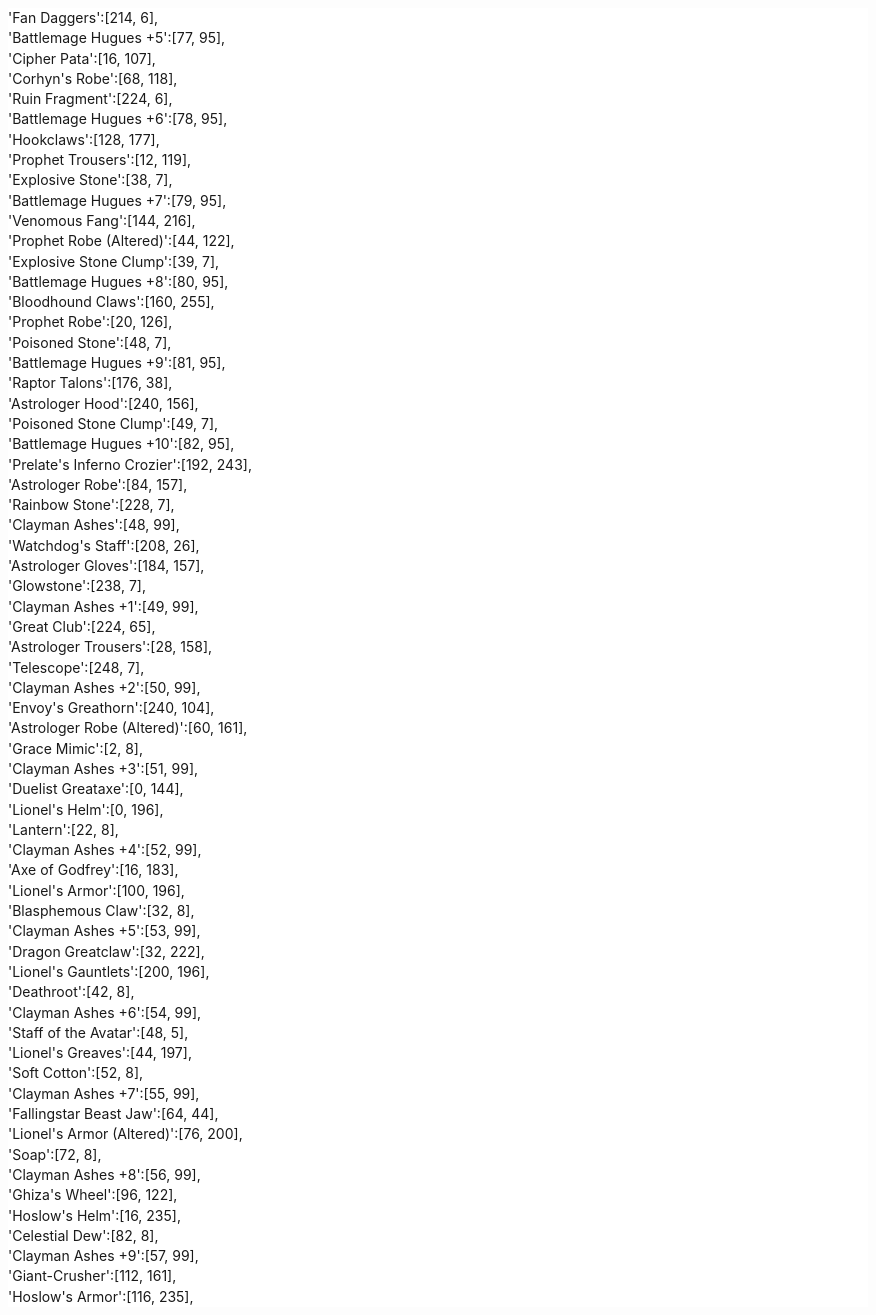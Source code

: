 'Fan Daggers':[214, 6],<br />
'Battlemage Hugues +5':[77, 95],<br />
'Cipher Pata':[16, 107],<br />
'Corhyn's Robe':[68, 118],<br />
'Ruin Fragment':[224, 6],<br />
'Battlemage Hugues +6':[78, 95],<br />
'Hookclaws':[128, 177],<br />
'Prophet Trousers':[12, 119],<br />
'Explosive Stone':[38, 7],<br />
'Battlemage Hugues +7':[79, 95],<br />
'Venomous Fang':[144, 216],<br />
'Prophet Robe (Altered)':[44, 122],<br />
'Explosive Stone Clump':[39, 7],<br />
'Battlemage Hugues +8':[80, 95],<br />
'Bloodhound Claws':[160, 255],<br />
'Prophet Robe':[20, 126],<br />
'Poisoned Stone':[48, 7],<br />
'Battlemage Hugues +9':[81, 95],<br />
'Raptor Talons':[176, 38],<br />
'Astrologer Hood':[240, 156],<br />
'Poisoned Stone Clump':[49, 7],<br />
'Battlemage Hugues +10':[82, 95],<br />
'Prelate's Inferno Crozier':[192, 243],<br />
'Astrologer Robe':[84, 157],<br />
'Rainbow Stone':[228, 7],<br />
'Clayman Ashes':[48, 99],<br />
'Watchdog's Staff':[208, 26],<br />
'Astrologer Gloves':[184, 157],<br />
'Glowstone':[238, 7],<br />
'Clayman Ashes +1':[49, 99],<br />
'Great Club':[224, 65],<br />
'Astrologer Trousers':[28, 158],<br />
'Telescope':[248, 7],<br />
'Clayman Ashes +2':[50, 99],<br />
'Envoy's Greathorn':[240, 104],<br />
'Astrologer Robe (Altered)':[60, 161],<br />
'Grace Mimic':[2, 8],<br />
'Clayman Ashes +3':[51, 99],<br />
'Duelist Greataxe':[0, 144],<br />
'Lionel's Helm':[0, 196],<br />
'Lantern':[22, 8],<br />
'Clayman Ashes +4':[52, 99],<br />
'Axe of Godfrey':[16, 183],<br />
'Lionel's Armor':[100, 196],<br />
'Blasphemous Claw':[32, 8],<br />
'Clayman Ashes +5':[53, 99],<br />
'Dragon Greatclaw':[32, 222],<br />
'Lionel's Gauntlets':[200, 196],<br />
'Deathroot':[42, 8],<br />
'Clayman Ashes +6':[54, 99],<br />
'Staff of the Avatar':[48, 5],<br />
'Lionel's Greaves':[44, 197],<br />
'Soft Cotton':[52, 8],<br />
'Clayman Ashes +7':[55, 99],<br />
'Fallingstar Beast Jaw':[64, 44],<br />
'Lionel's Armor (Altered)':[76, 200],<br />
'Soap':[72, 8],<br />
'Clayman Ashes +8':[56, 99],<br />
'Ghiza's Wheel':[96, 122],<br />
'Hoslow's Helm':[16, 235],<br />
'Celestial Dew':[82, 8],<br />
'Clayman Ashes +9':[57, 99],<br />
'Giant-Crusher':[112, 161],<br />
'Hoslow's Armor':[116, 235],<br />